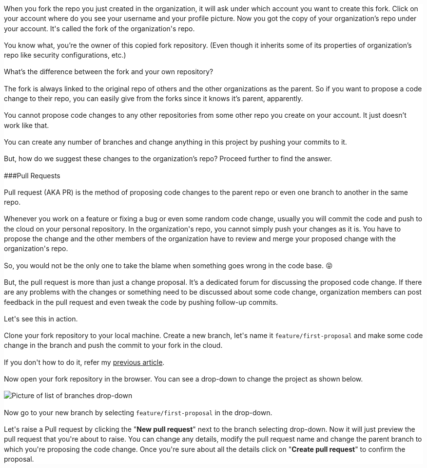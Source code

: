 When you fork the repo you just created in the organization, it will ask under which account you want to create this fork. Click on your account where do you see your username and your profile picture. Now you got the copy of your organization’s repo under your account. It's called the fork of the organization's repo.

You know what, you’re the owner of this copied fork repository. (Even though it inherits some of its properties of organization’s repo like security configurations, etc.)

What’s the difference between the fork and your own repository?

The fork is always linked to the original repo of others and the other organizations as the parent. So if you want to propose a code change to their repo, you can easily give from the forks since it knows it’s parent, apparently.

You cannot propose code changes to any other repositories from some other repo you create on your account. It just doesn’t work like that.

You can create any number of branches and change anything in this project by pushing your commits to it.

But, how do we suggest these changes to the organization’s repo? Proceed further to find the answer.

###Pull Requests

Pull request (AKA PR) is the method of proposing code changes to the parent repo or even one branch to another in the same repo.

Whenever you work on a feature or fixing a bug or even some random code change, usually you will commit the code and push to the cloud on your personal repository. In the organization's repo, you cannot simply push your changes as it is. You have to propose the change and the other members of the organization have to review and merge your proposed change with the organization's repo.

So, you would not be the only one to take the blame when something goes wrong in the code base. 😝

But, the pull request is more than just a change proposal. It’s a dedicated forum for discussing the proposed code change. If there are any problems with the changes or something need to be discussed about some code change, organization members can post feedback in the pull request and even tweak the code by pushing follow-up commits.

Let's see this in action.

Clone your fork repository to your local machine. Create a new branch, let's name it `feature/first-proposal` and make some code change in the branch and push the commit to your fork in the cloud.

If you don't how to do it, refer my [previous article](https://programmingbroadcast.netlify.com/what-is-git-and-github).

Now open your fork repository in the browser. You can see a drop-down to change the project as shown below.

![Picture of list of branches drop-down](https://thepracticaldev.s3.amazonaws.com/i/g079upf40l2a4uy3b9ng.png)

Now go to your new branch by selecting `feature/first-proposal` in the drop-down.

Let's raise a Pull request by clicking the "**New pull request**" next to the branch selecting drop-down. Now it will just preview the pull request that you're about to raise. You can change any details, modify the pull request name and change the parent branch to which you're proposing the code change. Once you're sure about all the details click on "**Create pull request**" to confirm the proposal.
